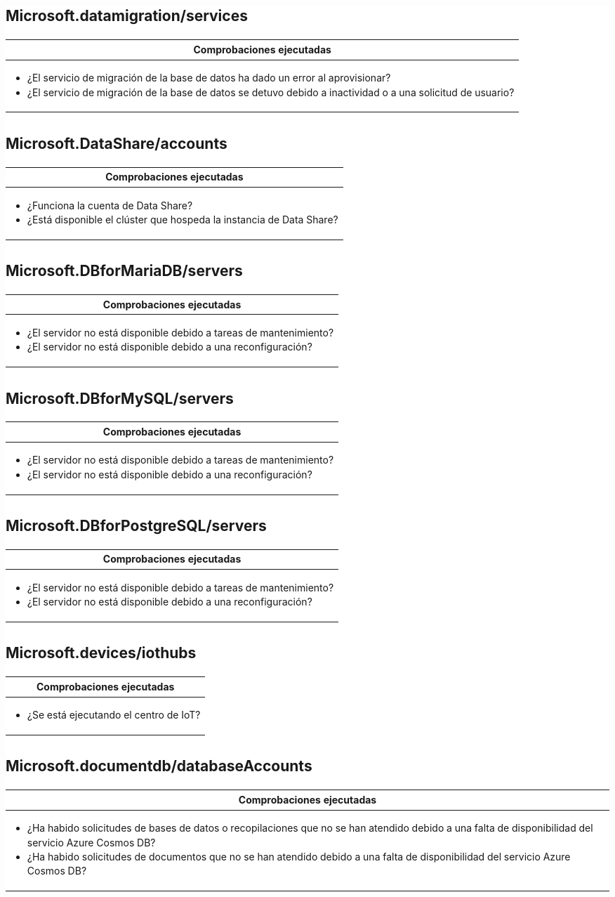 ## <a name="microsoftdatamigrationservices"></a>Microsoft.datamigration/services
|Comprobaciones ejecutadas|
|---|
|<ul><li>¿El servicio de migración de la base de datos ha dado un error al aprovisionar?</li><li>¿El servicio de migración de la base de datos se detuvo debido a inactividad o a una solicitud de usuario?</li></ul>|

## <a name="microsoftdatashareaccounts"></a>Microsoft.DataShare/accounts
|Comprobaciones ejecutadas|
|---|
|<ul><li>¿Funciona la cuenta de Data Share?</li><li>¿Está disponible el clúster que hospeda la instancia de Data Share?</li></ul>|

## <a name="microsoftdbformariadbservers"></a>Microsoft.DBforMariaDB/servers
|Comprobaciones ejecutadas|
|---|
|<ul><li>¿El servidor no está disponible debido a tareas de mantenimiento?</li><li>¿El servidor no está disponible debido a una reconfiguración?</li></ul>|

## <a name="microsoftdbformysqlservers"></a>Microsoft.DBforMySQL/servers
|Comprobaciones ejecutadas|
|---|
|<ul><li>¿El servidor no está disponible debido a tareas de mantenimiento?</li><li>¿El servidor no está disponible debido a una reconfiguración?</li></ul>|

## <a name="microsoftdbforpostgresqlservers"></a>Microsoft.DBforPostgreSQL/servers
|Comprobaciones ejecutadas|
|---|
|<ul><li>¿El servidor no está disponible debido a tareas de mantenimiento?</li><li>¿El servidor no está disponible debido a una reconfiguración?</li></ul>|

## <a name="microsoftdevicesiothubs"></a>Microsoft.devices/iothubs
|Comprobaciones ejecutadas|
|---|
|<ul><li>¿Se está ejecutando el centro de IoT?</li></ul>|

## <a name="microsoftdocumentdbdatabaseaccounts"></a>Microsoft.documentdb/databaseAccounts
|Comprobaciones ejecutadas|
|---|
|<ul><li>¿Ha habido solicitudes de bases de datos o recopilaciones que no se han atendido debido a una falta de disponibilidad del servicio Azure Cosmos DB?</li><li>¿Ha habido solicitudes de documentos que no se han atendido debido a una falta de disponibilidad del servicio Azure Cosmos DB?</li></ul>|
